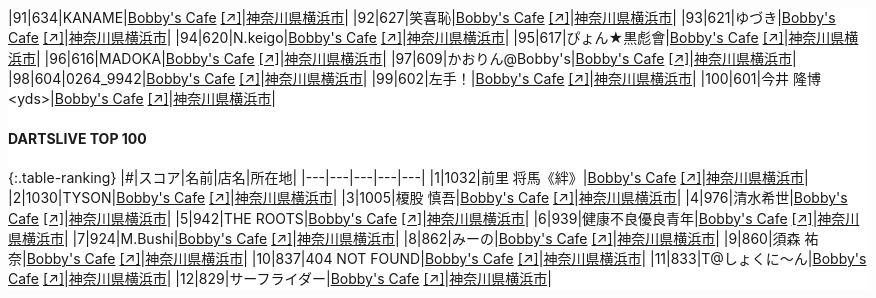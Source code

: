 |91|634|<span class="rank-name-pd">KANAME</span>|<a href="/darts/rank/shops/9630.html">Bobby's Cafe</a> <a href="https://vs.phoenixdarts.com/jp/shop/shopDetailInfo/s_9630?s_seq=9630">[↗]</a>|<a href="/darts/rank/神奈川県/横浜市">神奈川県横浜市</a>|
|92|627|<span class="rank-name-pd">笑喜恥</span>|<a href="/darts/rank/shops/9630.html">Bobby's Cafe</a> <a href="https://vs.phoenixdarts.com/jp/shop/shopDetailInfo/s_9630?s_seq=9630">[↗]</a>|<a href="/darts/rank/神奈川県/横浜市">神奈川県横浜市</a>|
|93|621|<span class="rank-name-pd">ゆづき</span>|<a href="/darts/rank/shops/9630.html">Bobby's Cafe</a> <a href="https://vs.phoenixdarts.com/jp/shop/shopDetailInfo/s_9630?s_seq=9630">[↗]</a>|<a href="/darts/rank/神奈川県/横浜市">神奈川県横浜市</a>|
|94|620|<span class="rank-name-pd">N.keigo</span>|<a href="/darts/rank/shops/9630.html">Bobby's Cafe</a> <a href="https://vs.phoenixdarts.com/jp/shop/shopDetailInfo/s_9630?s_seq=9630">[↗]</a>|<a href="/darts/rank/神奈川県/横浜市">神奈川県横浜市</a>|
|95|617|<span class="rank-name-dl">ぴょん★黒彪會</span>|<a href="/darts/rank/shops/66e494a4baf255d60d9b047a20a7ba1e.html">Bobby's Cafe</a> <a href="https://search.dartslive.com/jp/shop/66e494a4baf255d60d9b047a20a7ba1e">[↗]</a>|<a href="/darts/rank/神奈川県/横浜市">神奈川県横浜市</a>|
|96|616|<span class="rank-name-pd">MADOKA</span>|<a href="/darts/rank/shops/9630.html">Bobby's Cafe</a> <a href="https://vs.phoenixdarts.com/jp/shop/shopDetailInfo/s_9630?s_seq=9630">[↗]</a>|<a href="/darts/rank/神奈川県/横浜市">神奈川県横浜市</a>|
|97|609|<span class="rank-name-dl">かおりん@Bobby&#x27;s</span>|<a href="/darts/rank/shops/66e494a4baf255d60d9b047a20a7ba1e.html">Bobby's Cafe</a> <a href="https://search.dartslive.com/jp/shop/66e494a4baf255d60d9b047a20a7ba1e">[↗]</a>|<a href="/darts/rank/神奈川県/横浜市">神奈川県横浜市</a>|
|98|604|<span class="rank-name-pd">0264_9942</span>|<a href="/darts/rank/shops/9630.html">Bobby's Cafe</a> <a href="https://vs.phoenixdarts.com/jp/shop/shopDetailInfo/s_9630?s_seq=9630">[↗]</a>|<a href="/darts/rank/神奈川県/横浜市">神奈川県横浜市</a>|
|99|602|<span class="rank-name-dl">左手！</span>|<a href="/darts/rank/shops/66e494a4baf255d60d9b047a20a7ba1e.html">Bobby's Cafe</a> <a href="https://search.dartslive.com/jp/shop/66e494a4baf255d60d9b047a20a7ba1e">[↗]</a>|<a href="/darts/rank/神奈川県/横浜市">神奈川県横浜市</a>|
|100|601|<span class="rank-name-dl">今井 隆博&lt;yds&gt;</span>|<a href="/darts/rank/shops/66e494a4baf255d60d9b047a20a7ba1e.html">Bobby's Cafe</a> <a href="https://search.dartslive.com/jp/shop/66e494a4baf255d60d9b047a20a7ba1e">[↗]</a>|<a href="/darts/rank/神奈川県/横浜市">神奈川県横浜市</a>|


#### DARTSLIVE TOP 100



{:.table-ranking}
|#|スコア|名前|店名|所在地|
|---|---|---|---|---|
|1|1032|<span class="rank-name-dl">前里 将馬《絆》</span>|<a href="/darts/rank/shops/66e494a4baf255d60d9b047a20a7ba1e.html">Bobby's Cafe</a> <a href="https://search.dartslive.com/jp/shop/66e494a4baf255d60d9b047a20a7ba1e">[↗]</a>|<a href="/darts/rank/神奈川県/横浜市">神奈川県横浜市</a>|
|2|1030|<span class="rank-name-dl">TYSON</span>|<a href="/darts/rank/shops/66e494a4baf255d60d9b047a20a7ba1e.html">Bobby's Cafe</a> <a href="https://search.dartslive.com/jp/shop/66e494a4baf255d60d9b047a20a7ba1e">[↗]</a>|<a href="/darts/rank/神奈川県/横浜市">神奈川県横浜市</a>|
|3|1005|<span class="rank-name-dl">榎股 慎吾</span>|<a href="/darts/rank/shops/66e494a4baf255d60d9b047a20a7ba1e.html">Bobby's Cafe</a> <a href="https://search.dartslive.com/jp/shop/66e494a4baf255d60d9b047a20a7ba1e">[↗]</a>|<a href="/darts/rank/神奈川県/横浜市">神奈川県横浜市</a>|
|4|976|<span class="rank-name-dl">清水希世</span>|<a href="/darts/rank/shops/66e494a4baf255d60d9b047a20a7ba1e.html">Bobby's Cafe</a> <a href="https://search.dartslive.com/jp/shop/66e494a4baf255d60d9b047a20a7ba1e">[↗]</a>|<a href="/darts/rank/神奈川県/横浜市">神奈川県横浜市</a>|
|5|942|<span class="rank-name-dl">THE ROOTS</span>|<a href="/darts/rank/shops/66e494a4baf255d60d9b047a20a7ba1e.html">Bobby's Cafe</a> <a href="https://search.dartslive.com/jp/shop/66e494a4baf255d60d9b047a20a7ba1e">[↗]</a>|<a href="/darts/rank/神奈川県/横浜市">神奈川県横浜市</a>|
|6|939|<span class="rank-name-dl">健康不良優良青年</span>|<a href="/darts/rank/shops/66e494a4baf255d60d9b047a20a7ba1e.html">Bobby's Cafe</a> <a href="https://search.dartslive.com/jp/shop/66e494a4baf255d60d9b047a20a7ba1e">[↗]</a>|<a href="/darts/rank/神奈川県/横浜市">神奈川県横浜市</a>|
|7|924|<span class="rank-name-dl">M.Bushi</span>|<a href="/darts/rank/shops/66e494a4baf255d60d9b047a20a7ba1e.html">Bobby's Cafe</a> <a href="https://search.dartslive.com/jp/shop/66e494a4baf255d60d9b047a20a7ba1e">[↗]</a>|<a href="/darts/rank/神奈川県/横浜市">神奈川県横浜市</a>|
|8|862|<span class="rank-name-dl">みーの</span>|<a href="/darts/rank/shops/66e494a4baf255d60d9b047a20a7ba1e.html">Bobby's Cafe</a> <a href="https://search.dartslive.com/jp/shop/66e494a4baf255d60d9b047a20a7ba1e">[↗]</a>|<a href="/darts/rank/神奈川県/横浜市">神奈川県横浜市</a>|
|9|860|<span class="rank-name-dl">須森 祐奈</span>|<a href="/darts/rank/shops/66e494a4baf255d60d9b047a20a7ba1e.html">Bobby's Cafe</a> <a href="https://search.dartslive.com/jp/shop/66e494a4baf255d60d9b047a20a7ba1e">[↗]</a>|<a href="/darts/rank/神奈川県/横浜市">神奈川県横浜市</a>|
|10|837|<span class="rank-name-dl">404 NOT FOUND</span>|<a href="/darts/rank/shops/66e494a4baf255d60d9b047a20a7ba1e.html">Bobby's Cafe</a> <a href="https://search.dartslive.com/jp/shop/66e494a4baf255d60d9b047a20a7ba1e">[↗]</a>|<a href="/darts/rank/神奈川県/横浜市">神奈川県横浜市</a>|
|11|833|<span class="rank-name-dl">T@しょくに〜ん</span>|<a href="/darts/rank/shops/66e494a4baf255d60d9b047a20a7ba1e.html">Bobby's Cafe</a> <a href="https://search.dartslive.com/jp/shop/66e494a4baf255d60d9b047a20a7ba1e">[↗]</a>|<a href="/darts/rank/神奈川県/横浜市">神奈川県横浜市</a>|
|12|829|<span class="rank-name-dl">サーフライダー</span>|<a href="/darts/rank/shops/66e494a4baf255d60d9b047a20a7ba1e.html">Bobby's Cafe</a> <a href="https://search.dartslive.com/jp/shop/66e494a4baf255d60d9b047a20a7ba1e">[↗]</a>|<a href="/darts/rank/神奈川県/横浜市">神奈川県横浜市</a>|